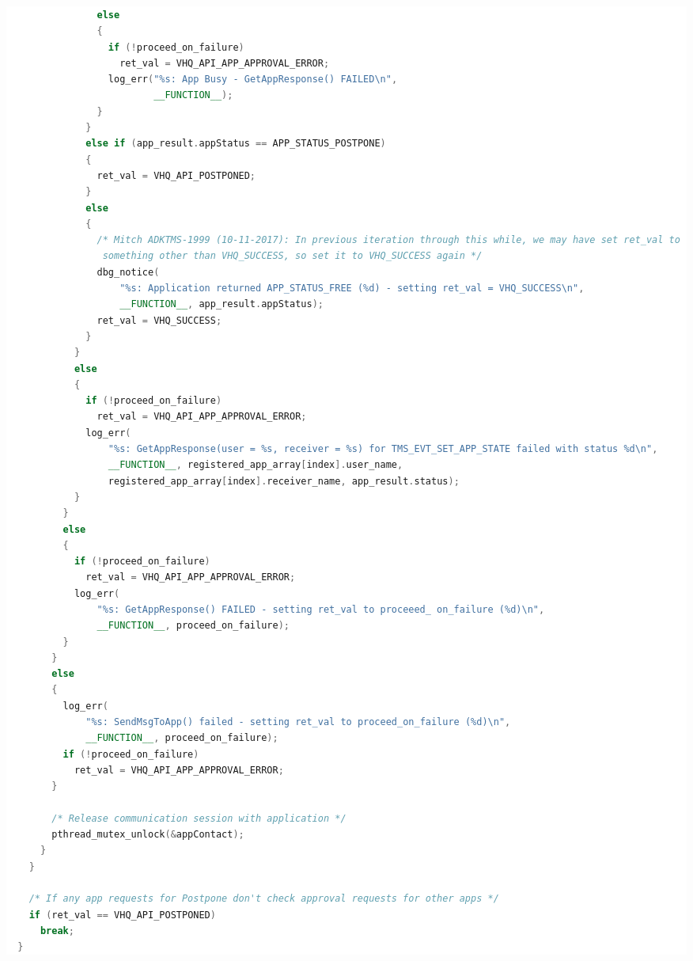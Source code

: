 ```cpp
                else
                {
                  if (!proceed_on_failure)
                    ret_val = VHQ_API_APP_APPROVAL_ERROR;
                  log_err("%s: App Busy - GetAppResponse() FAILED\n",
                          __FUNCTION__);
                }
              }
              else if (app_result.appStatus == APP_STATUS_POSTPONE)
              {
                ret_val = VHQ_API_POSTPONED;
              }
              else
              {
                /* Mitch ADKTMS-1999 (10-11-2017): In previous iteration through this while, we may have set ret_val to
                 something other than VHQ_SUCCESS, so set it to VHQ_SUCCESS again */
                dbg_notice(
                    "%s: Application returned APP_STATUS_FREE (%d) - setting ret_val = VHQ_SUCCESS\n",
                    __FUNCTION__, app_result.appStatus);
                ret_val = VHQ_SUCCESS;
              }
            }
            else
            {
              if (!proceed_on_failure)
                ret_val = VHQ_API_APP_APPROVAL_ERROR;
              log_err(
                  "%s: GetAppResponse(user = %s, receiver = %s) for TMS_EVT_SET_APP_STATE failed with status %d\n",
                  __FUNCTION__, registered_app_array[index].user_name,
                  registered_app_array[index].receiver_name, app_result.status);
            }
          }
          else
          {
            if (!proceed_on_failure)
              ret_val = VHQ_API_APP_APPROVAL_ERROR;
            log_err(
                "%s: GetAppResponse() FAILED - setting ret_val to proceeed_ on_failure (%d)\n",
                __FUNCTION__, proceed_on_failure);
          }
        }
        else
        {
          log_err(
              "%s: SendMsgToApp() failed - setting ret_val to proceed_on_failure (%d)\n",
              __FUNCTION__, proceed_on_failure);
          if (!proceed_on_failure)
            ret_val = VHQ_API_APP_APPROVAL_ERROR;
        }

        /* Release communication session with application */
        pthread_mutex_unlock(&appContact);
      }
    }

    /* If any app requests for Postpone don't check approval requests for other apps */
    if (ret_val == VHQ_API_POSTPONED)
      break;
  }

```